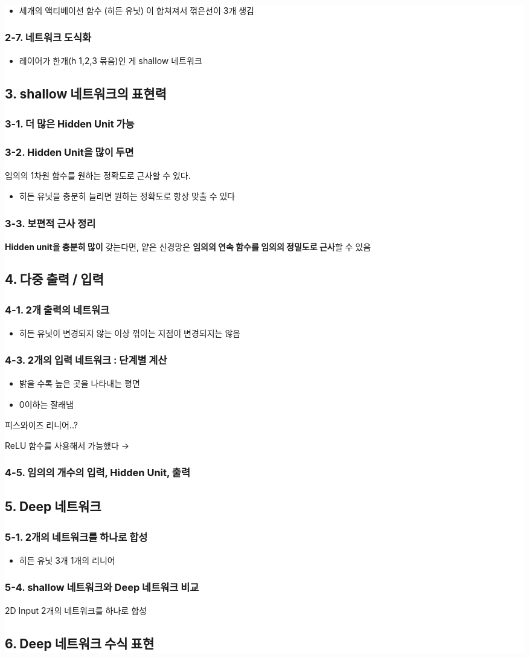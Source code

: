 - 세개의 액티베이션 함수 (히든 유닛) 이 합쳐져서 꺾은선이 3개 생김

### 2-7. 네트워크 도식화

- 레이어가 한개(h 1,2,3 묶음)인 게 shallow 네트워크

## 3. shallow 네트워크의 표현력

### 3-1. 더 많은 Hidden Unit 가능


### 3-2. Hidden Unit을 많이 두면

임의의 1차원 함수를 원하는 정확도로 근사할 수 있다.

- 히든 유닛을 충분히 늘리면 원하는 정확도로 항상 맞출 수 있다

### 3-3. 보편적 근사 정리

**Hidden unit을 충분히 많이** 갖는다면, 얕은 신경망은 **임의의 연속 함수를 임의의 정밀도로 근사**할 수 있음 

## 4. 다중 출력 / 입력

### 4-1. 2개 출력의 네트워크

- 히든 유닛이 변경되지 않는 이상 꺾이는 지점이 변경되지는 않음

### 4-3. 2개의 입력 네트워크 : 단계별 계산

- 밝을 수록 높은 곳을 나타내는 평면

- 0이하는 잘래냄

피스와이즈 리니어..?

ReLU 함수를 사용해서 가능했다 →


### 4-5. 임의의 개수의 입력, Hidden Unit, 출력


## 5. Deep 네트워크

### 5-1. 2개의 네트워크를 하나로 합성

- 히든 유닛 3개 1개의 리니어


### 5-4. shallow 네트워크와 Deep 네트워크 비교

2D Input 2개의 네트워크를 하나로 합성

## 6. Deep 네트워크 수식 표현
